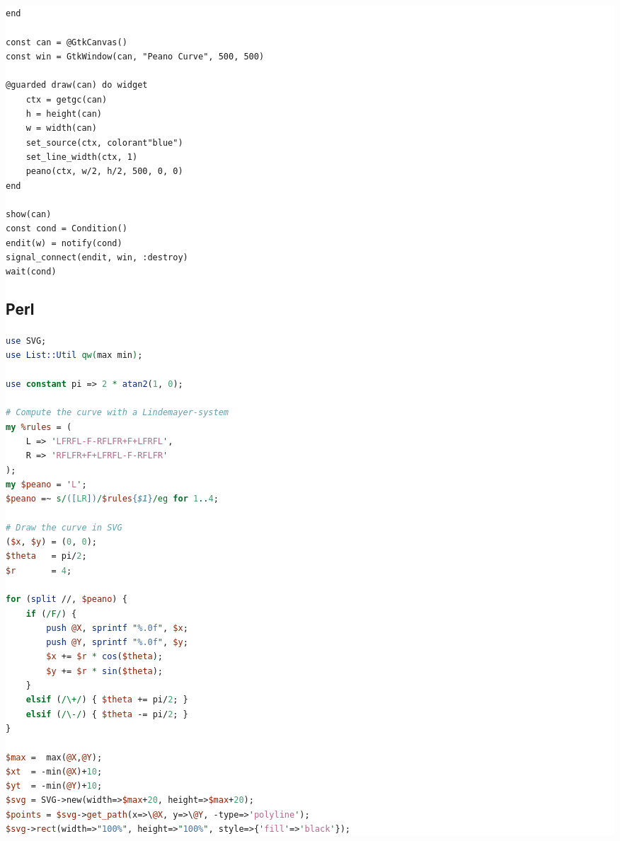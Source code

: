 ```
end

const can = @GtkCanvas()
const win = GtkWindow(can, "Peano Curve", 500, 500)

@guarded draw(can) do widget
    ctx = getgc(can)
    h = height(can)
    w = width(can)
    set_source(ctx, colorant"blue")
    set_line_width(ctx, 1)
    peano(ctx, w/2, h/2, 500, 0, 0)
end

show(can)
const cond = Condition()
endit(w) = notify(cond)
signal_connect(endit, win, :destroy)
wait(cond)

```



## Perl


```perl
use SVG;
use List::Util qw(max min);

use constant pi => 2 * atan2(1, 0);

# Compute the curve with a Lindemayer-system
my %rules = (
    L => 'LFRFL-F-RFLFR+F+LFRFL',
    R => 'RFLFR+F+LFRFL-F-RFLFR'
);
my $peano = 'L';
$peano =~ s/([LR])/$rules{$1}/eg for 1..4;

# Draw the curve in SVG
($x, $y) = (0, 0);
$theta   = pi/2;
$r       = 4;

for (split //, $peano) {
    if (/F/) {
        push @X, sprintf "%.0f", $x;
        push @Y, sprintf "%.0f", $y;
        $x += $r * cos($theta);
        $y += $r * sin($theta);
    }
    elsif (/\+/) { $theta += pi/2; }
    elsif (/\-/) { $theta -= pi/2; }
}

$max =  max(@X,@Y);
$xt  = -min(@X)+10;
$yt  = -min(@Y)+10;
$svg = SVG->new(width=>$max+20, height=>$max+20);
$points = $svg->get_path(x=>\@X, y=>\@Y, -type=>'polyline');
$svg->rect(width=>"100%", height=>"100%", style=>{'fill'=>'black'});
```